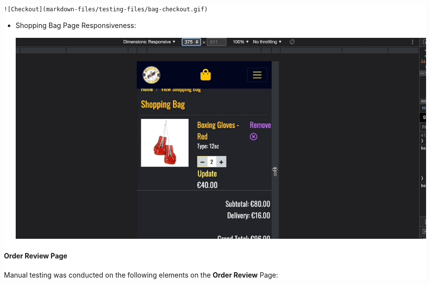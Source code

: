    ![Checkout](markdown-files/testing-files/bag-checkout.gif)

- Shopping Bag Page Responsiveness:

    ![Shopping Bag Page Responsiveness](markdown-files/testing-files/bag-res.gif)

#### Order Review Page

Manual testing was conducted on the following elements on the **Order Review** Page:
